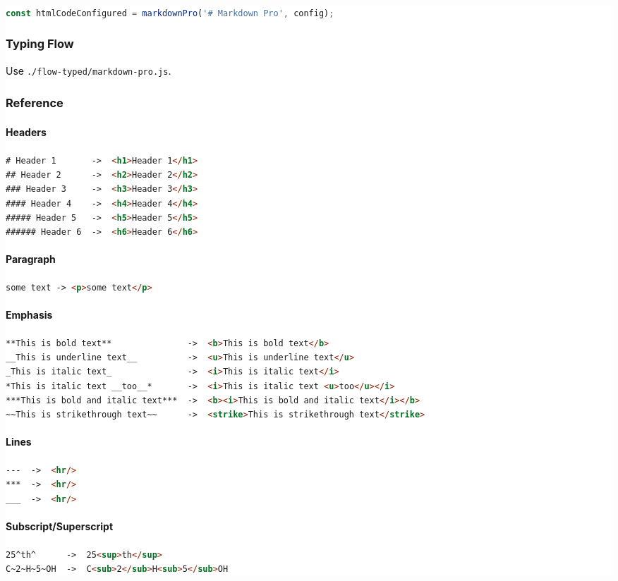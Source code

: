 ```javascript
const htmlCodeConfigured = markdownPro('# Markdown Pro', config);
```


### Typing Flow
Use `./flow-typed/markdown-pro.js`.





### Reference

#### Headers
```html
# Header 1       ->  <h1>Header 1</h1>
## Header 2      ->  <h2>Header 2</h2>
### Header 3     ->  <h3>Header 3</h3>
#### Header 4    ->  <h4>Header 4</h4>
##### Header 5   ->  <h5>Header 5</h5>
###### Header 6  ->  <h6>Header 6</h6>
```


#### Paragraph

```html
some text -> <p>some text</p>
```


#### Emphasis

```html
**This is bold text**               ->  <b>This is bold text</b>
__This is underline text__          ->  <u>This is underline text</u>
_This is italic text_               ->  <i>This is italic text</i>
*This is italic text __too__*       ->  <i>This is italic text <u>too</u></i>
***This is bold and italic text***  ->  <b><i>This is bold and italic text</i></b>
~~This is strikethrough text~~      ->  <strike>This is strikethrough text</strike>
```


#### Lines

```html
---  ->  <hr/>
***  ->  <hr/>
___  ->  <hr/>
```


#### Subscript/Superscript

```html
25^th^      ->  25<sup>th</sup>
C~2~H~5~OH  ->  C<sub>2</sub>H<sub>5</sub>OH
```
